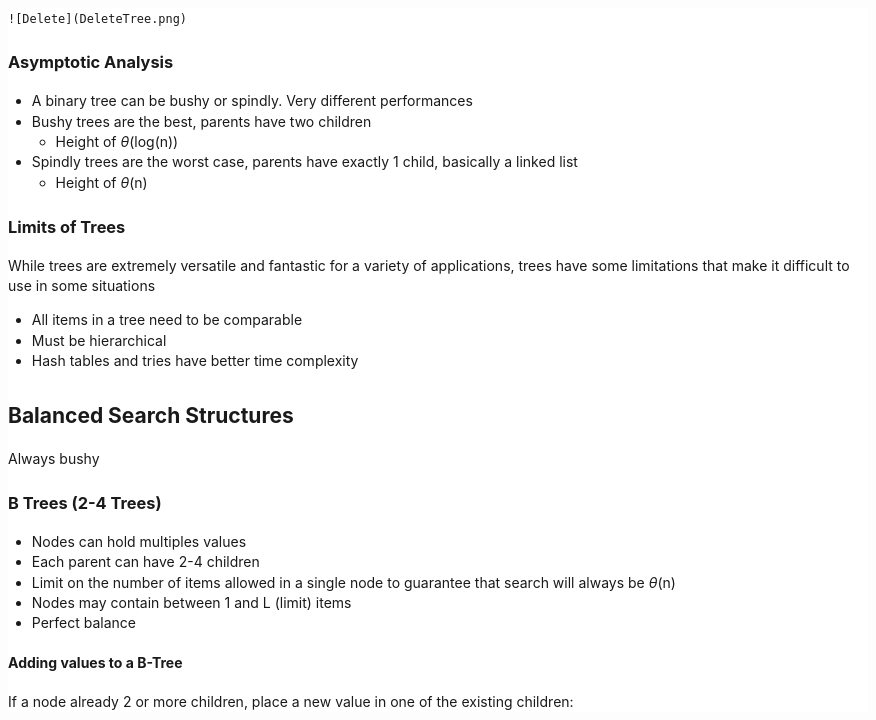	![Delete](DeleteTree.png)

### Asymptotic Analysis

- A binary tree can be bushy or spindly. Very different performances
- Bushy trees are the best, parents have two children
	- Height of $\theta$(log(n))
- Spindly trees are the worst case, parents have exactly 1 child, basically a linked list
	- Height of $\theta$(n)
### Limits of Trees

While trees are extremely versatile and fantastic for a variety of applications, trees have some limitations that make it difficult to use in some situations
- All items in a tree need to be comparable
- Must be hierarchical
- Hash tables and tries have better time complexity

## Balanced Search Structures

Always bushy

### B Trees (2-4 Trees)

- Nodes can hold multiples values
- Each parent can have 2-4 children
- Limit on the number of items allowed in a single node to guarantee that search will always be $\theta$(n) 
- Nodes may contain between 1 and L (limit) items
- Perfect balance
#### Adding values to a B-Tree

If a node already 2 or more children, place a new value in one of the existing children:
